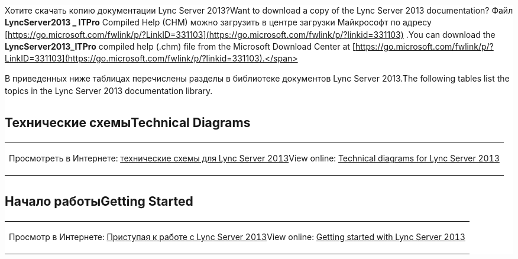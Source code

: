 <span data-ttu-id="593e1-107">Хотите скачать копию документации Lync Server 2013?</span><span class="sxs-lookup"><span data-stu-id="593e1-107">Want to download a copy of the Lync Server 2013 documentation?</span></span> <span data-ttu-id="593e1-108">Файл **LyncServer2013 \_ ITPro** Compiled Help (CHM) можно загрузить в центре загрузки Майкрософт по адресу [https://go.microsoft.com/fwlink/p/?LinkID=331103](https://go.microsoft.com/fwlink/p/?linkid=331103) .</span><span class="sxs-lookup"><span data-stu-id="593e1-108">You can download the **LyncServer2013\_ITPro** compiled help (.chm) file from the Microsoft Download Center at [https://go.microsoft.com/fwlink/p/?LinkID=331103](https://go.microsoft.com/fwlink/p/?linkid=331103).</span></span>

<span data-ttu-id="593e1-109">В приведенных ниже таблицах перечислены разделы в библиотеке документов Lync Server 2013.</span><span class="sxs-lookup"><span data-stu-id="593e1-109">The following tables list the topics in the Lync Server 2013 documentation library.</span></span>

<div>

## <a name="technical-diagrams"></a><span data-ttu-id="593e1-110">Технические схемы</span><span class="sxs-lookup"><span data-stu-id="593e1-110">Technical Diagrams</span></span>


<table>
<colgroup>
<col style="width: 100%" />
</colgroup>
<tbody>
<tr class="odd">
<td><p><span data-ttu-id="593e1-111">Просмотреть в Интернете: <a href="lync-server-2013-technical-diagrams.md">технические схемы для Lync Server 2013</a></span><span class="sxs-lookup"><span data-stu-id="593e1-111">View online: <a href="lync-server-2013-technical-diagrams.md">Technical diagrams for Lync Server 2013</a></span></span></p></td>
</tr>
</tbody>
</table>


</div>

<div>

## <a name="getting-started"></a><span data-ttu-id="593e1-112">Начало работы</span><span class="sxs-lookup"><span data-stu-id="593e1-112">Getting Started</span></span>


<table>
<colgroup>
<col style="width: 100%" />
</colgroup>
<tbody>
<tr class="odd">
<td><p><span data-ttu-id="593e1-113">Просмотр в Интернете: <a href="lync-server-2013-getting-started.md">Приступая к работе с Lync Server 2013</a></span><span class="sxs-lookup"><span data-stu-id="593e1-113">View online: <a href="lync-server-2013-getting-started.md">Getting started with Lync Server 2013</a></span></span></p></td>
</tr>
</tbody>
</table>
